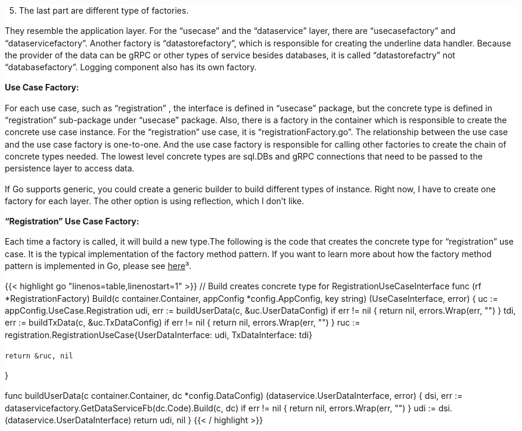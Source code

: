 5. The last part are different type of factories.

They resemble the application layer. For the “usecase” and the “dataservice” layer, there are “usecasefactory” and “dataservicefactory”. Another factory is “datastorefactory”, which is responsible for creating the underline data handler. Because the provider of the data can be gRPC or other types of service besides databases, it is called “datastorefactry” not “databasefactory”. Logging component also has its own factory.

**Use Case Factory:**

For each use case, such as “registration” , the interface is defined in “usecase” package, but the concrete type is defined in “registration” sub-package under “usecase” package. Also, there is a factory in the container which is responsible to create the concrete use case instance. For the “registration” use case, it is “registrationFactory.go”. The relationship between the use case and the use case factory is one-to-one. And the use case factory is responsible for calling other factories to create the chain of concrete types needed. The lowest level concrete types are sql.DBs and gRPC connections that need to be passed to the persistence layer to access data.

If Go supports generic, you could create a generic builder to build different types of instance. Right now, I have to create one factory for each layer. The other option is using reflection, which I don’t like.

**“Registration” Use Case Factory:**

Each time a factory is called, it will build a new type.The following is the code that creates the concrete type for “registration” use case. It is the typical implementation of the factory method pattern. If you want to learn more about how the factory method pattern is implemented in Go, please see [here](https://stackoverflow.com/a/49714445)³.

{{< highlight go "linenos=table,linenostart=1" >}}
// Build creates concrete type for RegistrationUseCaseInterface
func (rf *RegistrationFactory) Build(c container.Container, appConfig *config.AppConfig, key string) (UseCaseInterface, error) {
	uc := appConfig.UseCase.Registration
	udi, err := buildUserData(c, &uc.UserDataConfig)
	if err != nil {
		return nil, errors.Wrap(err, "")
	}
	tdi, err := buildTxData(c, &uc.TxDataConfig)
	if err != nil {
		return nil, errors.Wrap(err, "")
	}
	ruc := registration.RegistrationUseCase{UserDataInterface: udi, TxDataInterface: tdi}

	return &ruc, nil
}

func buildUserData(c container.Container, dc *config.DataConfig) (dataservice.UserDataInterface, error) {
	dsi, err := dataservicefactory.GetDataServiceFb(dc.Code).Build(c, dc)
	if err != nil {
		return nil, errors.Wrap(err, "")
	}
	udi := dsi.(dataservice.UserDataInterface)
	return udi, nil
}
{{< / highlight >}}
